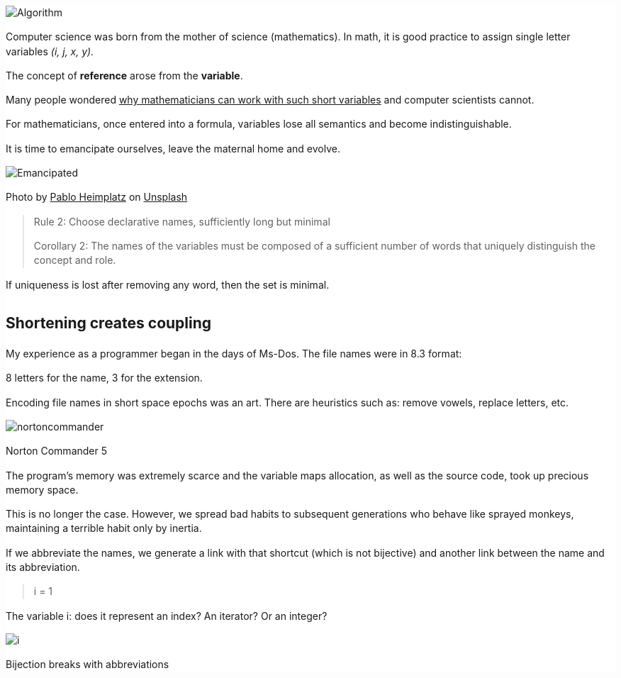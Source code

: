 ![Algorithm](https://cdn.hashnode.com/res/hashnode/image/upload/v1599253281501/QUv98A8Ph.png)

Computer science was born from the mother of science (mathematics). In math, it is good practice to assign single letter variables _(i, j, x, y)._

The concept of **reference** arose from the **variable**.

Many people wondered [why mathematicians can work with such short variables](https://math.stackexchange.com/questions/24241/why-do-mathematicians-use-single-letter-variables) and computer scientists cannot.

For mathematicians, once entered into a formula, variables lose all semantics and become indistinguishable.

It is time to emancipate ourselves, leave the maternal home and evolve.

![Emancipated](https://cdn.hashnode.com/res/hashnode/image/upload/v1599253606755/5JKbSLIWS.jpeg)

Photo by [Pablo Heimplatz](https://unsplash.com/@pabloheimplatz) on [Unsplash](https://unsplash.com/s/photos/freedom)

> Rule 2: Choose declarative names, sufficiently long but minimal
> 
> Corollary 2: The names of the variables must be composed of a sufficient number of words that uniquely distinguish the concept and role.

If uniqueness is lost after removing any word, then the set is minimal.

## Shortening creates coupling

My experience as a programmer began in the days of Ms-Dos. The file names were in 8.3 format:

8 letters for the name, 3 for the extension.

Encoding file names in short space epochs was an art. There are heuristics such as: remove vowels, replace letters, etc.

![nortoncommander](https://cdn.hashnode.com/res/hashnode/image/upload/v1599253674899/pQAz7ubNU.jpeg)

Norton Commander 5

The program’s memory was extremely scarce and the variable maps allocation, as well as the source code, took up precious memory space.

This is no longer the case. However, we spread bad habits to subsequent generations who behave like sprayed monkeys, maintaining a terrible habit only by inertia.

If we abbreviate the names, we generate a link with that shortcut (which is not bijective) and another link between the name and its abbreviation.

> i = 1

The variable i: does it represent an index? An iterator? Or an integer?

![i](https://cdn.hashnode.com/res/hashnode/image/upload/v1599253689363/OkmXPI8di.jpeg)

Bijection breaks with abbreviations
